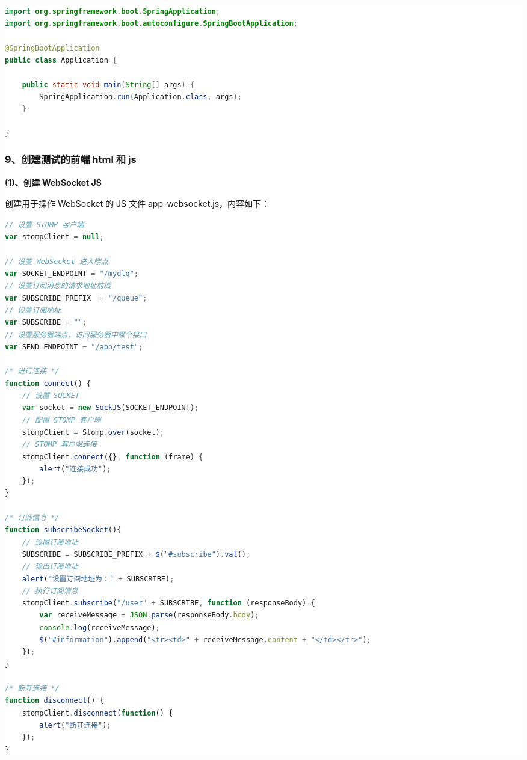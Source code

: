 ```java
import org.springframework.boot.SpringApplication;
import org.springframework.boot.autoconfigure.SpringBootApplication;

@SpringBootApplication
public class Application {

    public static void main(String[] args) {
        SpringApplication.run(Application.class, args);
    }

}
```

### 9、创建测试的前端 html 和 js

**(1)、创建 WebSocket JS**

创建用于操作 WebSocket 的 JS 文件 app-websocket.js，内容如下：

```js
// 设置 STOMP 客户端
var stompClient = null;

// 设置 WebSocket 进入端点
var SOCKET_ENDPOINT = "/mydlq";
// 设置订阅消息的请求地址前缀
var SUBSCRIBE_PREFIX  = "/queue";
// 设置订阅地址
var SUBSCRIBE = "";
// 设置服务器端点，访问服务器中哪个接口
var SEND_ENDPOINT = "/app/test";

/* 进行连接 */
function connect() {
    // 设置 SOCKET
    var socket = new SockJS(SOCKET_ENDPOINT);
    // 配置 STOMP 客户端
    stompClient = Stomp.over(socket);
    // STOMP 客户端连接
    stompClient.connect({}, function (frame) {
        alert("连接成功");
    });
}

/* 订阅信息 */
function subscribeSocket(){
    // 设置订阅地址
    SUBSCRIBE = SUBSCRIBE_PREFIX + $("#subscribe").val();
    // 输出订阅地址
    alert("设置订阅地址为：" + SUBSCRIBE);
    // 执行订阅消息
    stompClient.subscribe("/user" + SUBSCRIBE, function (responseBody) {
        var receiveMessage = JSON.parse(responseBody.body);
        console.log(receiveMessage);
        $("#information").append("<tr><td>" + receiveMessage.content + "</td></tr>");
    });
}

/* 断开连接 */
function disconnect() {
    stompClient.disconnect(function() {
        alert("断开连接");
    });
}
```